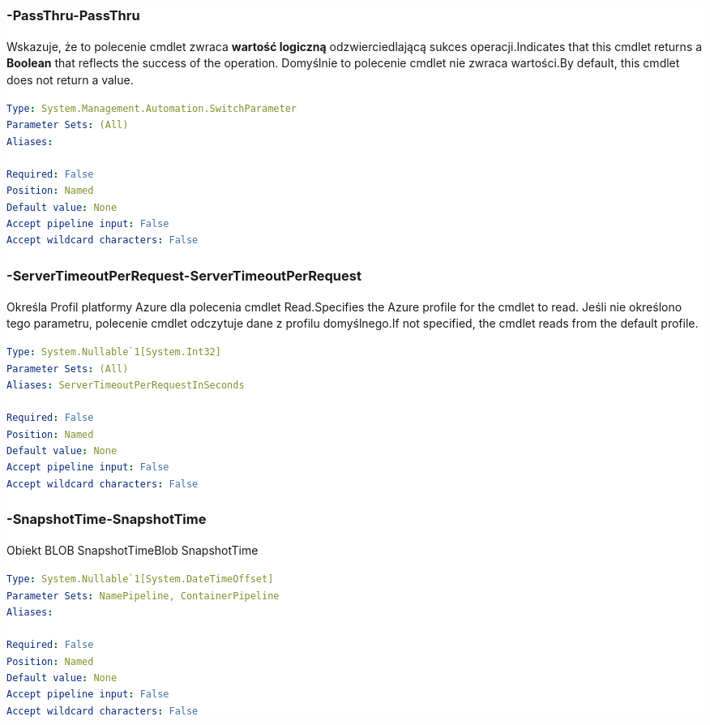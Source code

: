 ### <span data-ttu-id="1377a-155">-PassThru</span><span class="sxs-lookup"><span data-stu-id="1377a-155">-PassThru</span></span>
<span data-ttu-id="1377a-156">Wskazuje, że to polecenie cmdlet zwraca **wartość logiczną** odzwierciedlającą sukces operacji.</span><span class="sxs-lookup"><span data-stu-id="1377a-156">Indicates that this cmdlet returns a **Boolean** that reflects the success of the operation.</span></span>
<span data-ttu-id="1377a-157">Domyślnie to polecenie cmdlet nie zwraca wartości.</span><span class="sxs-lookup"><span data-stu-id="1377a-157">By default, this cmdlet does not return a value.</span></span>

```yaml
Type: System.Management.Automation.SwitchParameter
Parameter Sets: (All)
Aliases:

Required: False
Position: Named
Default value: None
Accept pipeline input: False
Accept wildcard characters: False
```

### <span data-ttu-id="1377a-158">-ServerTimeoutPerRequest</span><span class="sxs-lookup"><span data-stu-id="1377a-158">-ServerTimeoutPerRequest</span></span>
<span data-ttu-id="1377a-159">Określa Profil platformy Azure dla polecenia cmdlet Read.</span><span class="sxs-lookup"><span data-stu-id="1377a-159">Specifies the Azure profile for the cmdlet to read.</span></span>
<span data-ttu-id="1377a-160">Jeśli nie określono tego parametru, polecenie cmdlet odczytuje dane z profilu domyślnego.</span><span class="sxs-lookup"><span data-stu-id="1377a-160">If not specified, the cmdlet reads from the default profile.</span></span>

```yaml
Type: System.Nullable`1[System.Int32]
Parameter Sets: (All)
Aliases: ServerTimeoutPerRequestInSeconds

Required: False
Position: Named
Default value: None
Accept pipeline input: False
Accept wildcard characters: False
```

### <span data-ttu-id="1377a-161">-SnapshotTime</span><span class="sxs-lookup"><span data-stu-id="1377a-161">-SnapshotTime</span></span>
<span data-ttu-id="1377a-162">Obiekt BLOB SnapshotTime</span><span class="sxs-lookup"><span data-stu-id="1377a-162">Blob SnapshotTime</span></span>

```yaml
Type: System.Nullable`1[System.DateTimeOffset]
Parameter Sets: NamePipeline, ContainerPipeline
Aliases:

Required: False
Position: Named
Default value: None
Accept pipeline input: False
Accept wildcard characters: False
```
